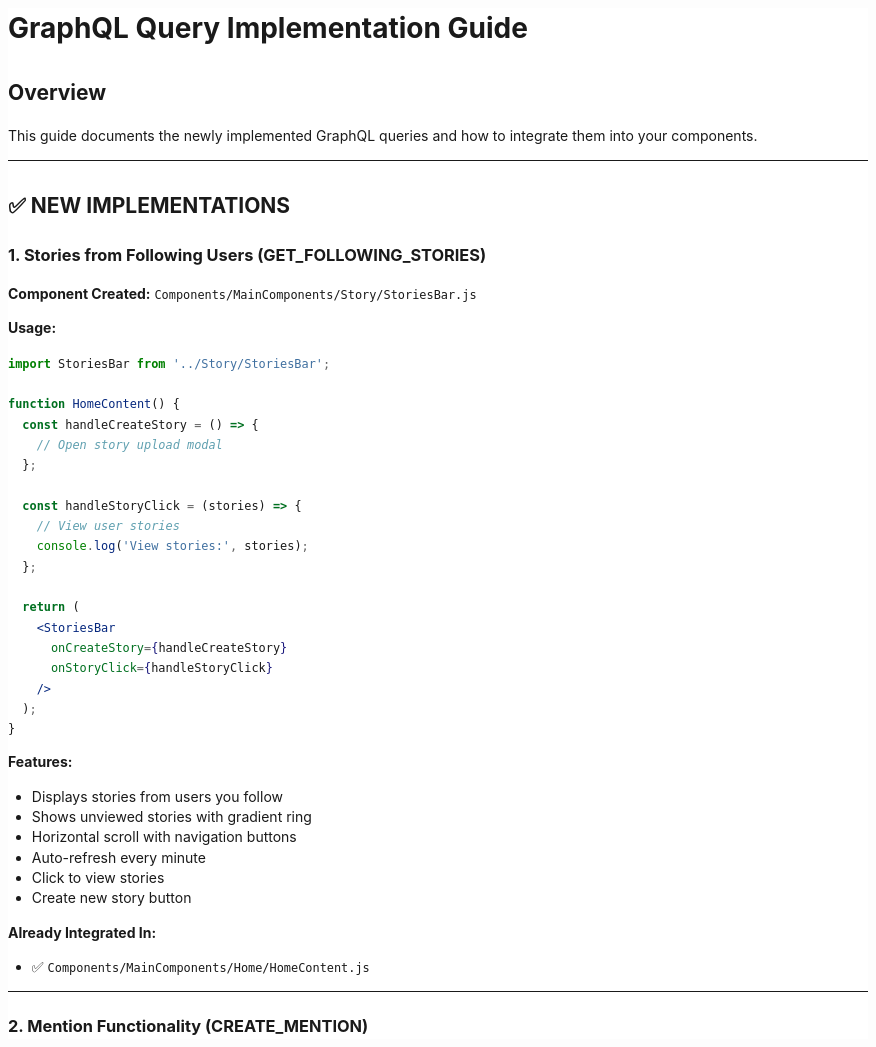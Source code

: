 # GraphQL Query Implementation Guide

## Overview
This guide documents the newly implemented GraphQL queries and how to integrate them into your components.

---

## ✅ NEW IMPLEMENTATIONS

### 1. Stories from Following Users (GET_FOLLOWING_STORIES)

**Component Created:** `Components/MainComponents/Story/StoriesBar.js`

**Usage:**
```jsx
import StoriesBar from '../Story/StoriesBar';

function HomeContent() {
  const handleCreateStory = () => {
    // Open story upload modal
  };
  
  const handleStoryClick = (stories) => {
    // View user stories
    console.log('View stories:', stories);
  };

  return (
    <StoriesBar 
      onCreateStory={handleCreateStory}
      onStoryClick={handleStoryClick}
    />
  );
}
```

**Features:**
- Displays stories from users you follow
- Shows unviewed stories with gradient ring
- Horizontal scroll with navigation buttons
- Auto-refresh every minute
- Click to view stories
- Create new story button

**Already Integrated In:**
- ✅ `Components/MainComponents/Home/HomeContent.js`

---

### 2. Mention Functionality (CREATE_MENTION)
